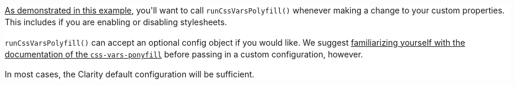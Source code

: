 [As demonstrated in this example](//github.com/mathisscott/clarity-theming-starter/blob/clarity-css-whitelabel-switcher/src/app/app.component.ts), you'll want to call `runCssVarsPolyfill()` whenever making a change to your custom properties. This includes if you are enabling or disabling stylesheets.

`runCssVarsPolyfill()` can accept an optional config object if you would like. We suggest [familiarizing yourself with the documentation of the `css-vars-ponyfill`](//jhildenbiddle.github.io/css-vars-ponyfill/#/) before passing in a custom configuration, however.

In most cases, the Clarity default configuration will be sufficient.
